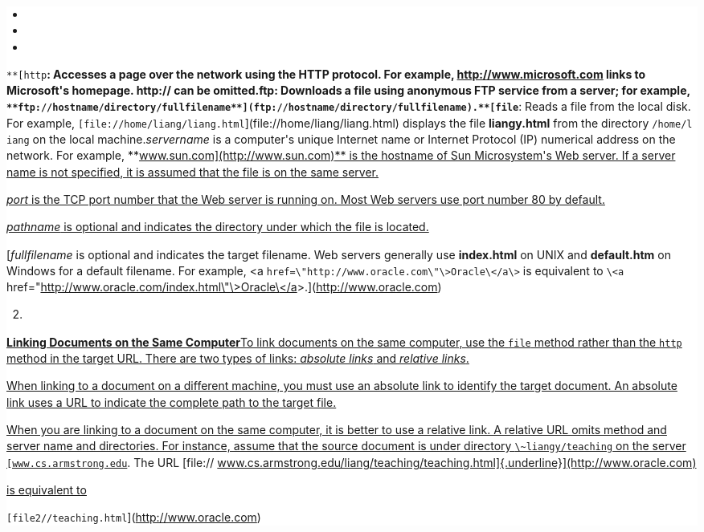 -   
-   
-   

`**[http`**: Accesses a page over the network using the HTTP
protocol. For example, **<http://www.microsoft.com>** links to
Microsoft\'s homepage. **http://** can be omitted.**ftp**: Downloads a
file using anonymous FTP service from a server; for example,
`**ftp://hostname/directory/fullfilename**](ftp://hostname/directory/fullfilename).**[file`**:
Reads a file from the local disk. For example,
`[file://home/liang/liang.html`](file://home/liang/liang.html)
displays the file **liangy.html** from the directory
`/home/liang` on the local machine.*servername* is a
computer's unique Internet name or Internet Protocol (IP) numerical
address on the network. For example,
**[www.sun.com](http://www.sun.com)** is the hostname of Sun
Microsystem\'s Web server. If a server name is not specified, it is
assumed that the file is on the same server.](http://www.oracle.com)

[*port* is the TCP port number that the Web server is running on. Most
Web servers use port number 80 by default.](http://www.oracle.com)

[*pathname* is optional and indicates the directory under which the file
is located.](http://www.oracle.com)

[*fullfilename* is optional and indicates the target filename. Web
servers generally use **index.html** on UNIX and **default.htm** on
Windows for a default filename. For example, \<a
`href=\"http://www.oracle.com\"\>Oracle\</a\>` is equivalent
to `\<a`
href=\"[http://www.oracle.com/index.html\"\>Oracle\</a](http://www.oracle.com/index.html%22%3eOracle%3c/a)\>.](http://www.oracle.com)

2.  

[**Linking Documents on the Same Computer**To link documents on the same
computer, use the `file` method rather than the
`http` method in the target URL. There are two types of
links: *absolute links* and *relative links*.](http://www.oracle.com)

[When linking to a document on a different machine, you must use an
absolute link to identify the target document. An absolute link uses a
URL to indicate the complete path to the target
file.](http://www.oracle.com)

[When you are linking to a document on the same computer, it is better
to use a relative link. A relative URL omits method and server name and
directories. For instance, assume that the source document is under
directory `\~liangy/teaching` on the server
`[www.cs.armstrong.edu`](http://www.cs.armstrong.edu). The
URL [file://
www.cs.armstrong.edu/liang/teaching/teaching.html]{.underline}](http://www.oracle.com)

[is equivalent to](http://www.oracle.com)

`[file2//teaching.html`](http://www.oracle.com)
